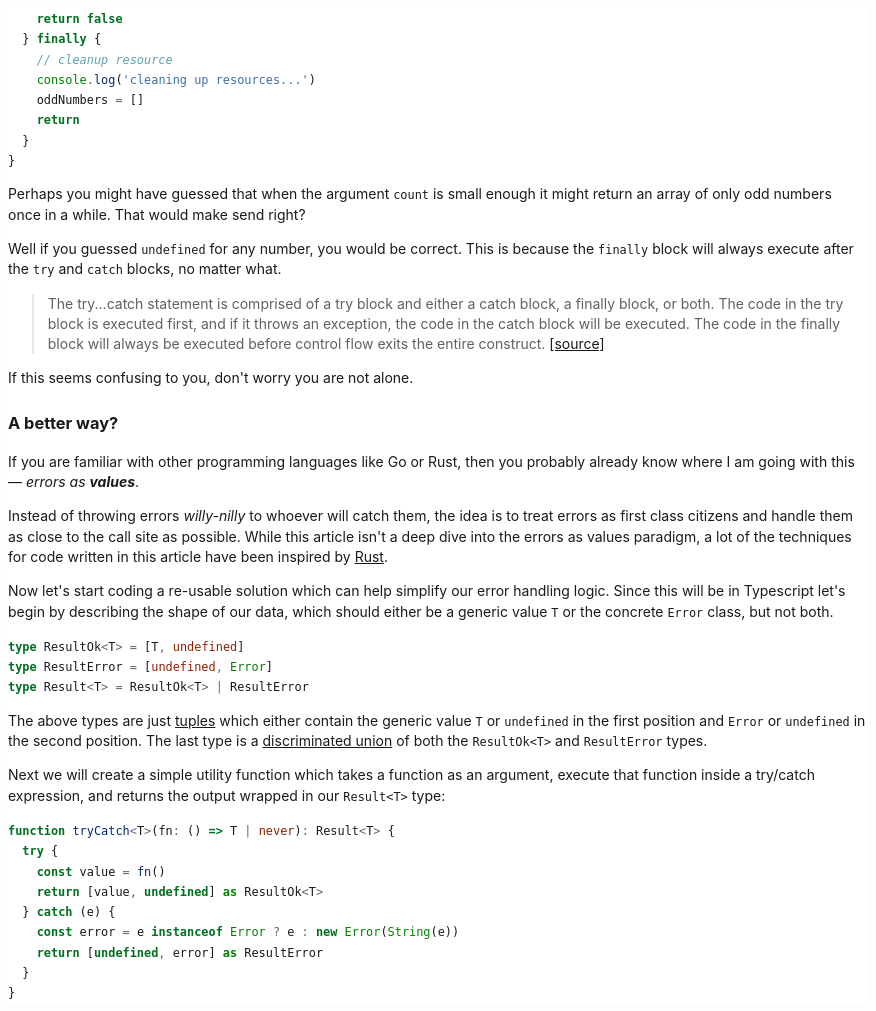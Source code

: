 ```ts
    return false
  } finally {
    // cleanup resource
    console.log('cleaning up resources...')
    oddNumbers = []
    return
  }
}
```

Perhaps you might have guessed that when the argument `count` is small enough it might return an array of only odd numbers once in a while. That would make send right?

Well if you guessed `undefined` for any number, you would be correct. This is because the `finally` block will always execute after the `try` and `catch` blocks, no matter what.

> The try...catch statement is comprised of a try block and either a catch block, a finally block, or both. The code in the try block is executed first, and if it throws an exception, the code in the catch block will be executed. The code in the finally block will always be executed before control flow exits the entire construct.
> [[source]](https://developer.mozilla.org/en-US/docs/Web/JavaScript/Reference/Statements/try...catch)

If this seems confusing to you, don't worry you are not alone.

### A better way?

If you are familiar with other programming languages like Go or Rust, then you probably already know where I am going with this — _errors as **values**_.

Instead of throwing errors _willy-nilly_ to whoever will catch them, the idea is to treat errors as first class citizens and handle them as close to the call site as possible. While this article isn't a deep dive into the errors as values paradigm, a lot of the techniques for code written in this article have been inspired by [Rust](https://doc.rust-lang.org/book/ch09-00-error-handling.html).

Now let's start coding a re-usable solution which can help simplify our error handling logic. Since this will be in Typescript let's begin by describing the shape of our data, which should either be a generic value `T` or the concrete `Error` class, but not both.

```ts
type ResultOk<T> = [T, undefined]
type ResultError = [undefined, Error]
type Result<T> = ResultOk<T> | ResultError
```

The above types are just [tuples](https://www.typescriptlang.org/docs/handbook/2/objects.html#tuple-types) which either contain the generic value `T` or `undefined` in the first position and `Error` or `undefined` in the second position. The last type is a [discriminated union](https://www.typescriptlang.org/docs/handbook/typescript-in-5-minutes-func.html#discriminated-unions) of both the `ResultOk<T>` and `ResultError` types.

Next we will create a simple utility function which takes a function as an argument, execute that function inside a try/catch expression, and returns the output wrapped in our `Result<T>` type:

```ts
function tryCatch<T>(fn: () => T | never): Result<T> {
  try {
    const value = fn()
    return [value, undefined] as ResultOk<T>
  } catch (e) {
    const error = e instanceof Error ? e : new Error(String(e))
    return [undefined, error] as ResultError
  }
}
```
